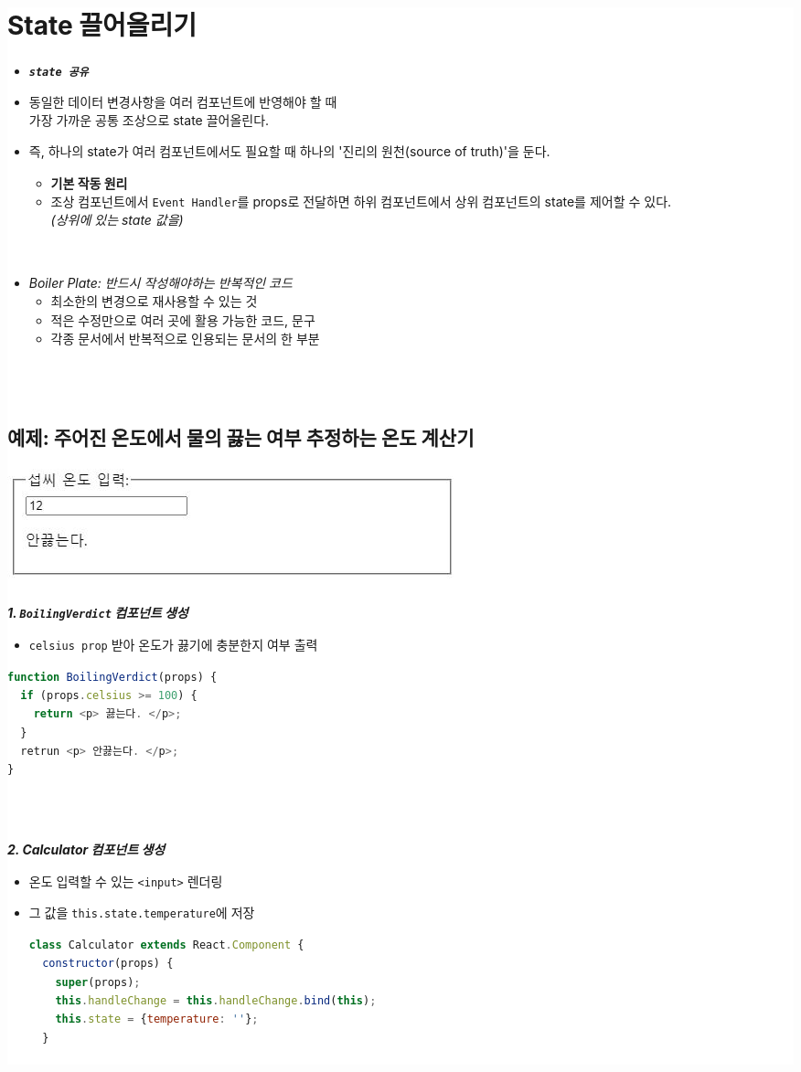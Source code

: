# State 끌어올리기
- ***`state 공유`***
- 동일한 데이터 변경사항을 여러 컴포넌트에 반영해야 할 때 <br> 가장 가까운 공통 조상으로 state 끌어올린다. 

- 즉, 하나의 state가 여러 컴포넌트에서도 필요할 때 하나의 '진리의 원천(source of truth)'을 둔다.

  - **기본 작동 원리**
  - 조상 컴포넌트에서 `Event Handler`를 props로 전달하면 하위 컴포넌트에서 상위 컴포넌트의 state를 제어할 수 있다. 
  <br> *(상위에 있는 state 값을)*
<br />

  - *Boiler Plate: 반드시 작성해야하는 반복적인 코드*
    - 최소한의 변경으로 재사용할 수 있는 것
    - 적은 수정만으로 여러 곳에 활용 가능한 코드, 문구
    - 각종 문서에서 반복적으로 인용되는 문서의 한 부분
  
<br />
<br />

## 예제: 주어진 온도에서 물의 끓는 여부 추정하는 온도 계산기

<img src="https://github.com/in3166/TIL/blob/main/JavaScript/React/img/s1.JPG" />
          
  ***1. `BoilingVerdict` 컴포넌트 생성***
  - `celsius prop` 받아 온도가 끓기에 충분한지 여부 출력
    
  ```javascript
  function BoilingVerdict(props) {
    if (props.celsius >= 100) {
      return <p> 끓는다. </p>;
    }
    retrun <p> 안끓는다. </p>;
  }
  ```
  <br />
  <br />
  
  ***2. Calculator 컴포넌트 생성***
  - 온도 입력할 수 있는 `<input>` 렌더링
  - 그 값을 `this.state.temperature`에 저장
    
    ```javascript
    class Calculator extends React.Component {
      constructor(props) {
        super(props);
        this.handleChange = this.handleChange.bind(this);
        this.state = {temperature: ''};
      }
      